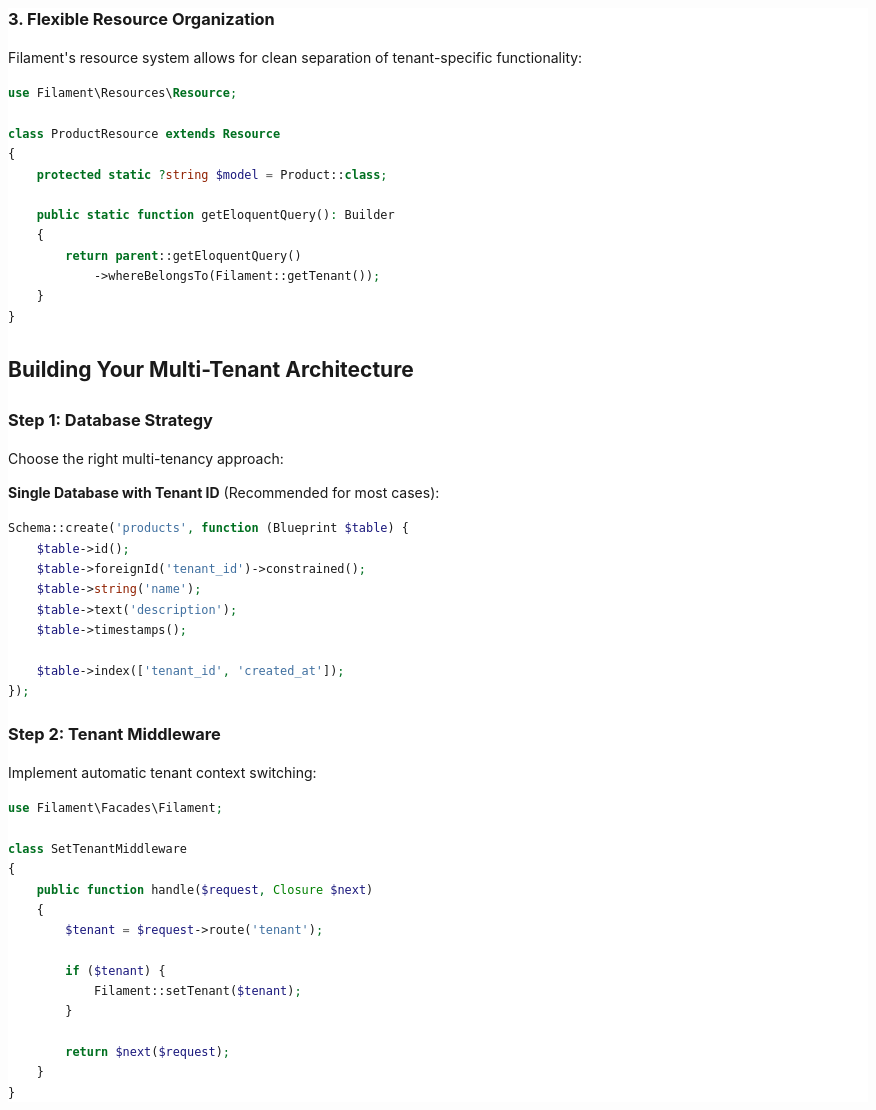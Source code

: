 ### 3. **Flexible Resource Organization**

Filament's resource system allows for clean separation of tenant-specific functionality:

```php
use Filament\Resources\Resource;

class ProductResource extends Resource
{
    protected static ?string $model = Product::class;
    
    public static function getEloquentQuery(): Builder
    {
        return parent::getEloquentQuery()
            ->whereBelongsTo(Filament::getTenant());
    }
}
```

## Building Your Multi-Tenant Architecture

### Step 1: Database Strategy

Choose the right multi-tenancy approach:

**Single Database with Tenant ID** (Recommended for most cases):
```php
Schema::create('products', function (Blueprint $table) {
    $table->id();
    $table->foreignId('tenant_id')->constrained();
    $table->string('name');
    $table->text('description');
    $table->timestamps();
    
    $table->index(['tenant_id', 'created_at']);
});
```

### Step 2: Tenant Middleware

Implement automatic tenant context switching:

```php
use Filament\Facades\Filament;

class SetTenantMiddleware
{
    public function handle($request, Closure $next)
    {
        $tenant = $request->route('tenant');
        
        if ($tenant) {
            Filament::setTenant($tenant);
        }
        
        return $next($request);
    }
}
```
